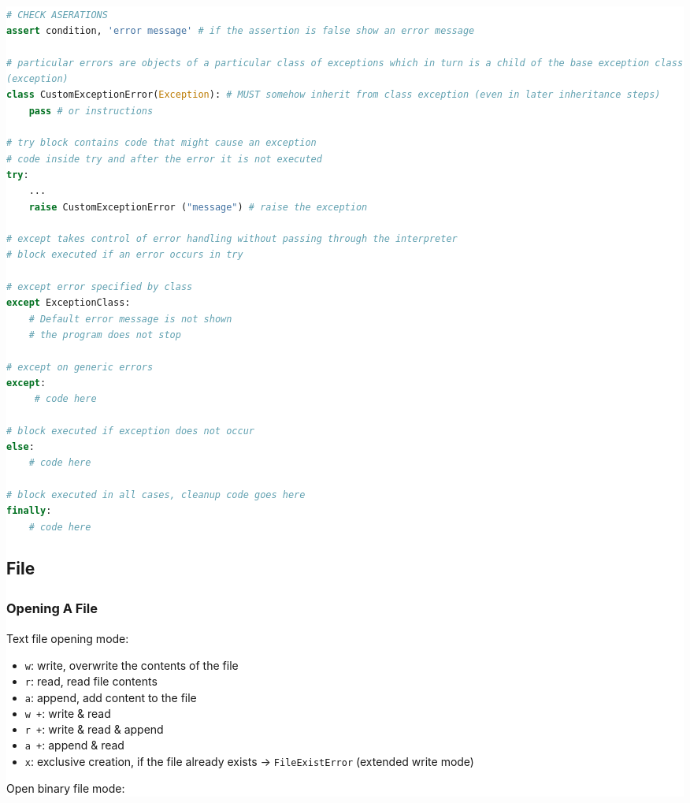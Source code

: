 ```py
# CHECK ASERATIONS
assert condition, 'error message' # if the assertion is false show an error message

# particular errors are objects of a particular class of exceptions which in turn is a child of the base exception class (exception)
class CustomExceptionError(Exception): # MUST somehow inherit from class exception (even in later inheritance steps)
    pass # or instructions

# try block contains code that might cause an exception
# code inside try and after the error it is not executed
try:
    ...
    raise CustomExceptionError ("message") # raise the exception

# except takes control of error handling without passing through the interpreter
# block executed if an error occurs in try

# except error specified by class
except ExceptionClass:
    # Default error message is not shown
    # the program does not stop

# except on generic errors
except:
     # code here

# block executed if exception does not occur
else:
    # code here

# block executed in all cases, cleanup code goes here
finally:
    # code here
```

## File

### Opening A File

Text file opening mode:

- `w`: write, overwrite the contents of the file
- `r`: read, read file contents
- `a`: append, add content to the file
- `w +`: write & read
- `r +`: write & read & append
- `a +`: append & read
- `x`: exclusive creation, if the file already exists -> `FileExistError` (extended write mode)

Open binary file mode:
